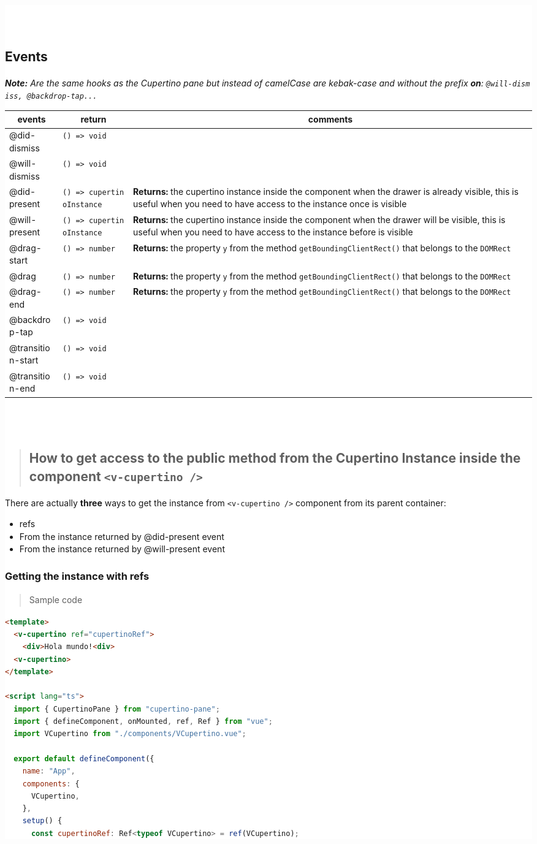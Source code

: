 <br>
<br>

## **Events**
 _**Note:** Are the same hooks as the Cupertino pane but instead of camelCase are kebak-case and without the prefix **on**: `@will-dismiss, @backdrop-tap...`_


| events | return | comments |
| - | - | - |
| @did-dismiss | `() => void` | |
| @will-dismiss | `() => void` | |
| @did-present | `() => cupertinoInstance` | **Returns:** the cupertino instance inside the component when the drawer is already visible, this is useful when you need to have access to the instance once is visible  | 
| @will-present | `() => cupertinoInstance` | **Returns:** the cupertino instance inside the component when the drawer will be visible, this is useful when you need to have access to the instance before is visible | 
| @drag-start | `() => number` | **Returns:** the property `y` from the method `getBoundingClientRect()` that belongs to the `DOMRect` |
| @drag | `() => number` | **Returns:** the property `y` from the method `getBoundingClientRect()` that belongs to the `DOMRect` |
| @drag-end | `() => number` | **Returns:** the property `y` from the method `getBoundingClientRect()` that belongs to the `DOMRect` |
| @backdrop-tap | `() => void` | |
| @transition-start | `() => void` | |
| @transition-end | `() => void` | |

<br>
<br>

> ## How to get access to the **public method** from the Cupertino Instance inside the component `<v-cupertino />`

There are actually **three** ways to get the instance from `<v-cupertino />` component from its parent container:

* refs
* From the instance returned by @did-present event
* From the instance returned by @will-present event

### **Getting the instance with refs**

> Sample code

```html
<template>
  <v-cupertino ref="cupertinoRef">
    <div>Hola mundo!<div>
  <v-cupertino>
</template>

<script lang="ts">
  import { CupertinoPane } from "cupertino-pane";
  import { defineComponent, onMounted, ref, Ref } from "vue";
  import VCupertino from "./components/VCupertino.vue";

  export default defineComponent({
    name: "App",
    components: {
      VCupertino,
    },
    setup() {
      const cupertinoRef: Ref<typeof VCupertino> = ref(VCupertino);

```
